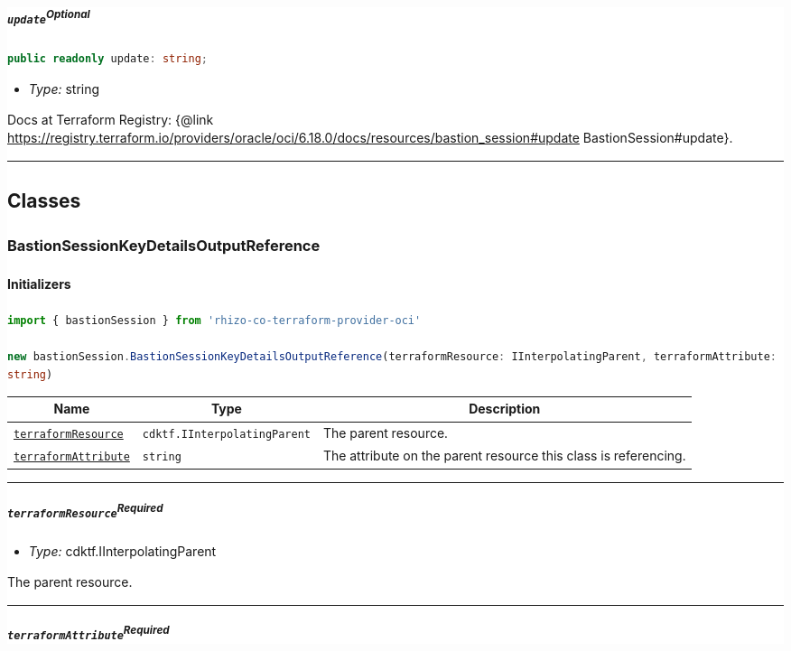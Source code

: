 ##### `update`<sup>Optional</sup> <a name="update" id="rhizo-co-terraform-provider-oci.bastionSession.BastionSessionTimeouts.property.update"></a>

```typescript
public readonly update: string;
```

- *Type:* string

Docs at Terraform Registry: {@link https://registry.terraform.io/providers/oracle/oci/6.18.0/docs/resources/bastion_session#update BastionSession#update}.

---

## Classes <a name="Classes" id="Classes"></a>

### BastionSessionKeyDetailsOutputReference <a name="BastionSessionKeyDetailsOutputReference" id="rhizo-co-terraform-provider-oci.bastionSession.BastionSessionKeyDetailsOutputReference"></a>

#### Initializers <a name="Initializers" id="rhizo-co-terraform-provider-oci.bastionSession.BastionSessionKeyDetailsOutputReference.Initializer"></a>

```typescript
import { bastionSession } from 'rhizo-co-terraform-provider-oci'

new bastionSession.BastionSessionKeyDetailsOutputReference(terraformResource: IInterpolatingParent, terraformAttribute: string)
```

| **Name** | **Type** | **Description** |
| --- | --- | --- |
| <code><a href="#rhizo-co-terraform-provider-oci.bastionSession.BastionSessionKeyDetailsOutputReference.Initializer.parameter.terraformResource">terraformResource</a></code> | <code>cdktf.IInterpolatingParent</code> | The parent resource. |
| <code><a href="#rhizo-co-terraform-provider-oci.bastionSession.BastionSessionKeyDetailsOutputReference.Initializer.parameter.terraformAttribute">terraformAttribute</a></code> | <code>string</code> | The attribute on the parent resource this class is referencing. |

---

##### `terraformResource`<sup>Required</sup> <a name="terraformResource" id="rhizo-co-terraform-provider-oci.bastionSession.BastionSessionKeyDetailsOutputReference.Initializer.parameter.terraformResource"></a>

- *Type:* cdktf.IInterpolatingParent

The parent resource.

---

##### `terraformAttribute`<sup>Required</sup> <a name="terraformAttribute" id="rhizo-co-terraform-provider-oci.bastionSession.BastionSessionKeyDetailsOutputReference.Initializer.parameter.terraformAttribute"></a>
